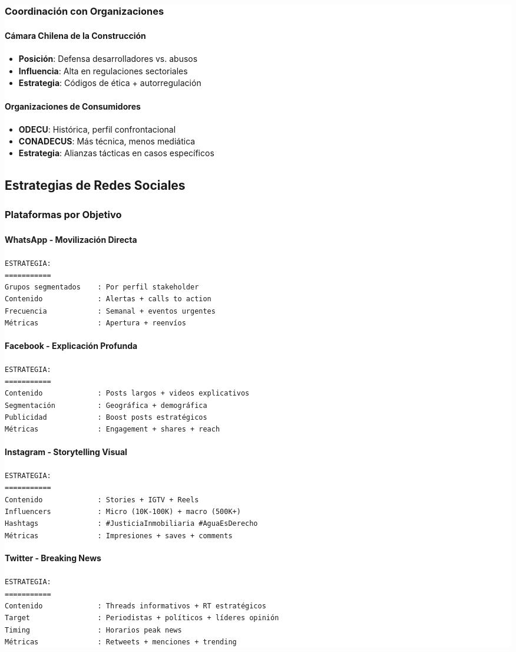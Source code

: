 ### Coordinación con Organizaciones

#### Cámara Chilena de la Construcción
- **Posición**: Defensa desarrolladores vs. abusos
- **Influencia**: Alta en regulaciones sectoriales
- **Estrategia**: Códigos de ética + autorregulación

#### Organizaciones de Consumidores
- **ODECU**: Histórica, perfil confrontacional
- **CONADECUS**: Más técnica, menos mediática
- **Estrategia**: Alianzas tácticas en casos específicos

## Estrategias de Redes Sociales

### Plataformas por Objetivo

#### WhatsApp - Movilización Directa
```
ESTRATEGIA:
===========
Grupos segmentados    : Por perfil stakeholder
Contenido             : Alertas + calls to action
Frecuencia            : Semanal + eventos urgentes
Métricas              : Apertura + reenvíos
```

#### Facebook - Explicación Profunda
```
ESTRATEGIA:
===========
Contenido             : Posts largos + videos explicativos
Segmentación          : Geográfica + demográfica
Publicidad            : Boost posts estratégicos
Métricas              : Engagement + shares + reach
```

#### Instagram - Storytelling Visual
```
ESTRATEGIA:
===========
Contenido             : Stories + IGTV + Reels
Influencers           : Micro (10K-100K) + macro (500K+)
Hashtags              : #JusticiaInmobiliaria #AguaEsDerecho
Métricas              : Impresiones + saves + comments
```

#### Twitter - Breaking News
```
ESTRATEGIA:
===========
Contenido             : Threads informativos + RT estratégicos
Target                : Periodistas + políticos + líderes opinión
Timing                : Horarios peak news
Métricas              : Retweets + menciones + trending
```
